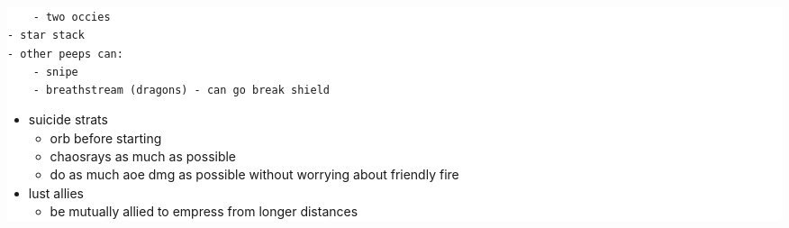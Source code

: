         - two occies
    - star stack
    - other peeps can:
        - snipe
        - breathstream (dragons) - can go break shield
- suicide strats
    - orb before starting
    - chaosrays as much as possible
    - do as much aoe dmg as possible without worrying about friendly fire
- lust allies
    - be mutually allied to empress from longer distances



